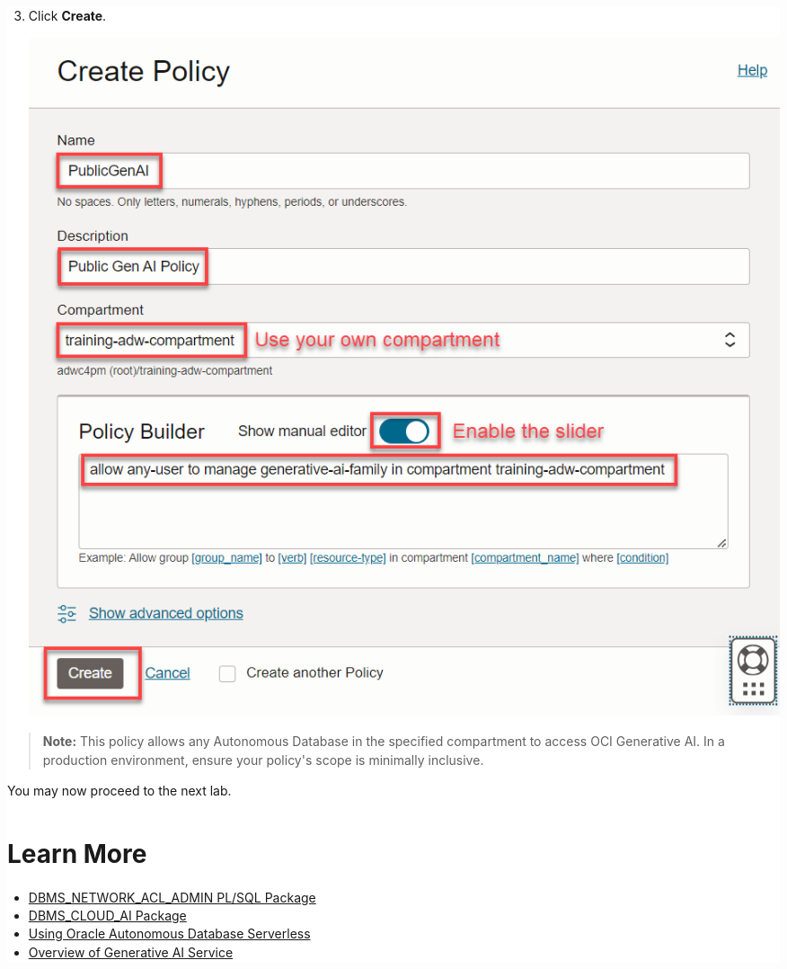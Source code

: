3. Click **Create**.

    ![Create policy](./images/create-policy.png "")
    
>**Note:** This policy allows any Autonomous Database in the specified compartment to access OCI Generative AI. In a production environment, ensure your policy's scope is minimally inclusive.

You may now proceed to the next lab.

# Learn More
* [DBMS\_NETWORK\_ACL\_ADMIN PL/SQL Package](https://docs.oracle.com/en/database/oracle/oracle-database/19/arpls/DBMS_NETWORK_ACL_ADMIN.html#GUID-254AE700-B355-4EBC-84B2-8EE32011E692)
* [DBMS\_CLOUD\_AI Package](https://docs.oracle.com/en-us/iaas/autonomous-database-serverless/doc/dbms-cloud-ai-package.html)
* [Using Oracle Autonomous Database Serverless](https://docs.oracle.com/en/cloud/paas/autonomous-database/adbsa/index.html)
* [Overview of Generative AI Service](https://docs.oracle.com/en-us/iaas/Content/generative-ai/overview.htm)
